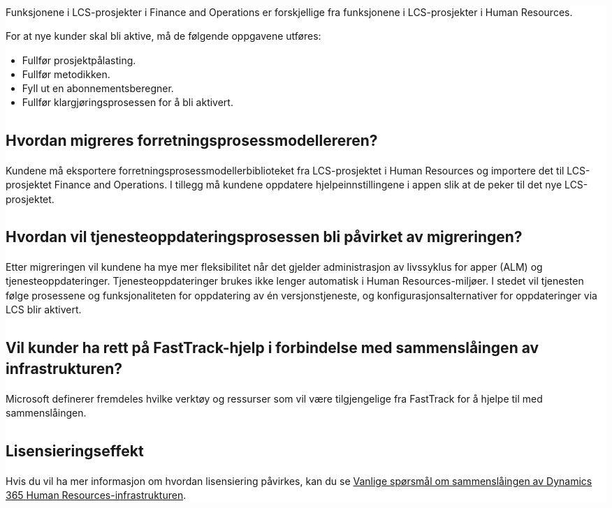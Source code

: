Funksjonene i LCS-prosjekter i Finance and Operations er forskjellige fra funksjonene i LCS-prosjekter i Human Resources.

For at nye kunder skal bli aktive, må de følgende oppgavene utføres:

- Fullfør prosjektpålasting.
- Fullfør metodikken.
- Fyll ut en abonnementsberegner.
- Fullfør klargjøringsprosessen for å bli aktivert.

## <a name="how-will-the-business-process-modeler-be-migrated"></a>Hvordan migreres forretningsprosessmodellereren?

Kundene må eksportere forretningsprosessmodellerbiblioteket fra LCS-prosjektet i Human Resources og importere det til LCS-prosjektet Finance and Operations. I tillegg må kundene oppdatere hjelpeinnstillingene i appen slik at de peker til det nye LCS-prosjektet.

## <a name="how-will-the-service-update-process-be-affected-by-the-migration"></a>Hvordan vil tjenesteoppdateringsprosessen bli påvirket av migreringen?

Etter migreringen vil kundene ha mye mer fleksibilitet når det gjelder administrasjon av livssyklus for apper (ALM) og tjenesteoppdateringer. Tjenesteoppdateringer brukes ikke lenger automatisk i Human Resources-miljøer. I stedet vil tjenesten følge prosessene og funksjonaliteten for oppdatering av én versjonstjeneste, og konfigurasjonsalternativer for oppdateringer via LCS blir aktivert.

## <a name="will-customers-be-eligible-for-fasttrack-assistance-with-the-infrastructure-merge"></a>Vil kunder ha rett på FastTrack-hjelp i forbindelse med sammenslåingen av infrastrukturen?

Microsoft definerer fremdeles hvilke verktøy og ressurser som vil være tilgjengelige fra FastTrack for å hjelpe til med sammenslåingen.

## <a name="licensing-impact"></a>Lisensieringseffekt

Hvis du vil ha mer informasjon om hvordan lisensiering påvirkes, kan du se [Vanlige spørsmål om sammenslåingen av Dynamics 365 Human Resources-infrastrukturen](hr-infrastructure-merge-faq.md#licensing-impact).

